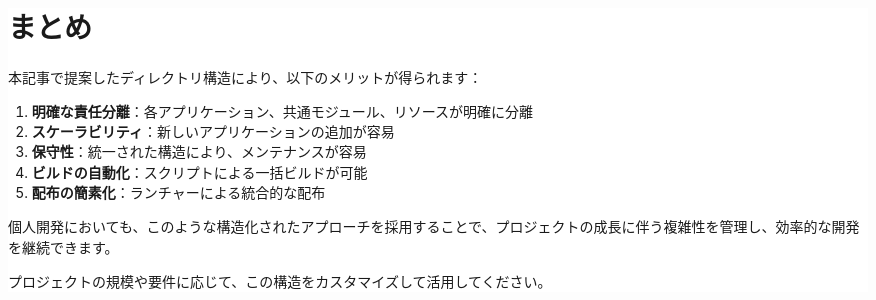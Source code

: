 # まとめ

本記事で提案したディレクトリ構造により、以下のメリットが得られます：

1. **明確な責任分離**：各アプリケーション、共通モジュール、リソースが明確に分離
2. **スケーラビリティ**：新しいアプリケーションの追加が容易
3. **保守性**：統一された構造により、メンテナンスが容易
4. **ビルドの自動化**：スクリプトによる一括ビルドが可能
5. **配布の簡素化**：ランチャーによる統合的な配布

個人開発においても、このような構造化されたアプローチを採用することで、プロジェクトの成長に伴う複雑性を管理し、効率的な開発を継続できます。

プロジェクトの規模や要件に応じて、この構造をカスタマイズして活用してください。